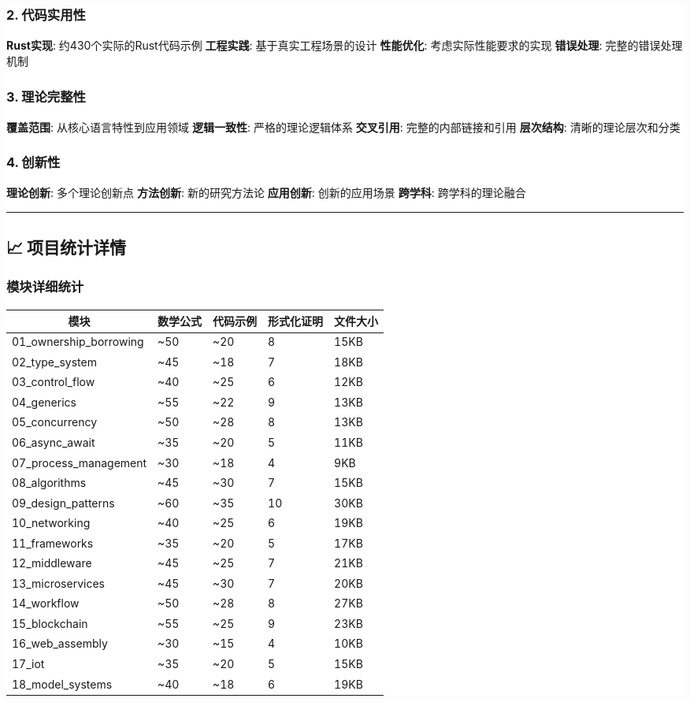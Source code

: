 ### 2. 代码实用性

**Rust实现**: 约430个实际的Rust代码示例
**工程实践**: 基于真实工程场景的设计
**性能优化**: 考虑实际性能要求的实现
**错误处理**: 完整的错误处理机制

### 3. 理论完整性

**覆盖范围**: 从核心语言特性到应用领域
**逻辑一致性**: 严格的理论逻辑体系
**交叉引用**: 完整的内部链接和引用
**层次结构**: 清晰的理论层次和分类

### 4. 创新性

**理论创新**: 多个理论创新点
**方法创新**: 新的研究方法论
**应用创新**: 创新的应用场景
**跨学科**: 跨学科的理论融合

---

## 📈 项目统计详情

### 模块详细统计

| 模块 | 数学公式 | 代码示例 | 形式化证明 | 文件大小 |
|------|----------|----------|------------|----------|
| 01_ownership_borrowing | ~50 | ~20 | 8 | 15KB |
| 02_type_system | ~45 | ~18 | 7 | 18KB |
| 03_control_flow | ~40 | ~25 | 6 | 12KB |
| 04_generics | ~55 | ~22 | 9 | 13KB |
| 05_concurrency | ~50 | ~28 | 8 | 13KB |
| 06_async_await | ~35 | ~20 | 5 | 11KB |
| 07_process_management | ~30 | ~18 | 4 | 9KB |
| 08_algorithms | ~45 | ~30 | 7 | 15KB |
| 09_design_patterns | ~60 | ~35 | 10 | 30KB |
| 10_networking | ~40 | ~25 | 6 | 19KB |
| 11_frameworks | ~35 | ~20 | 5 | 17KB |
| 12_middleware | ~45 | ~25 | 7 | 21KB |
| 13_microservices | ~45 | ~30 | 7 | 20KB |
| 14_workflow | ~50 | ~28 | 8 | 27KB |
| 15_blockchain | ~55 | ~25 | 9 | 23KB |
| 16_web_assembly | ~30 | ~15 | 4 | 10KB |
| 17_iot | ~35 | ~20 | 5 | 15KB |
| 18_model_systems | ~40 | ~18 | 6 | 19KB |
